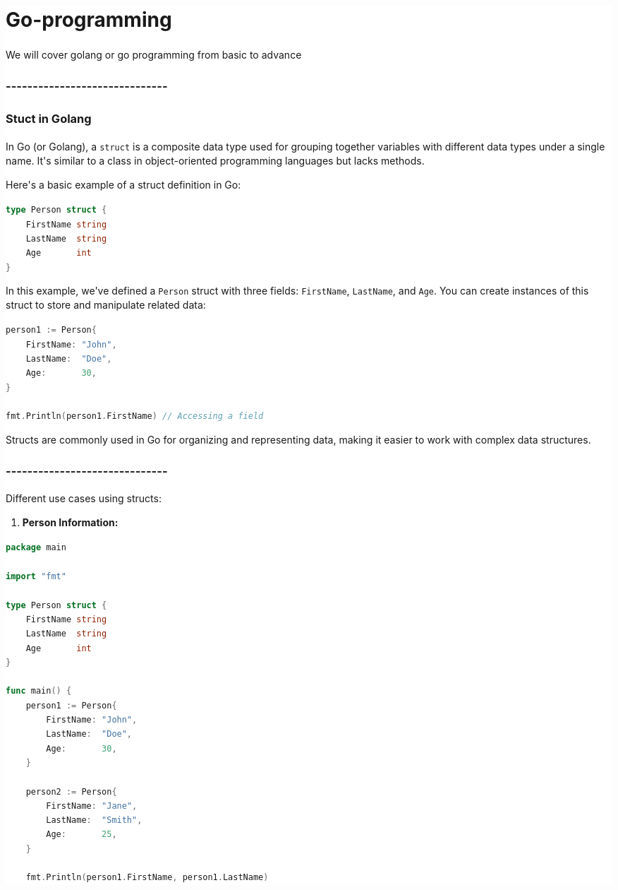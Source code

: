 
# Go-programming
We will cover golang or go programming  from basic to advance

### ------------------------------
### Stuct in Golang
In Go (or Golang), a `struct` is a composite data type used for grouping together variables with different data types under a single name. It's similar to a class in object-oriented programming languages but lacks methods. 

Here's a basic example of a struct definition in Go:

```go
type Person struct {
    FirstName string
    LastName  string
    Age       int
}
```

In this example, we've defined a `Person` struct with three fields: `FirstName`, `LastName`, and `Age`. You can create instances of this struct to store and manipulate related data:

```go
person1 := Person{
    FirstName: "John",
    LastName:  "Doe",
    Age:       30,
}

fmt.Println(person1.FirstName) // Accessing a field
```

Structs are commonly used in Go for organizing and representing data, making it easier to work with complex data structures.
### ------------------------------
Different use cases using structs:

1. **Person Information:**

```go
package main

import "fmt"

type Person struct {
    FirstName string
    LastName  string
    Age       int
}

func main() {
    person1 := Person{
        FirstName: "John",
        LastName:  "Doe",
        Age:       30,
    }

    person2 := Person{
        FirstName: "Jane",
        LastName:  "Smith",
        Age:       25,
    }

    fmt.Println(person1.FirstName, person1.LastName)
```